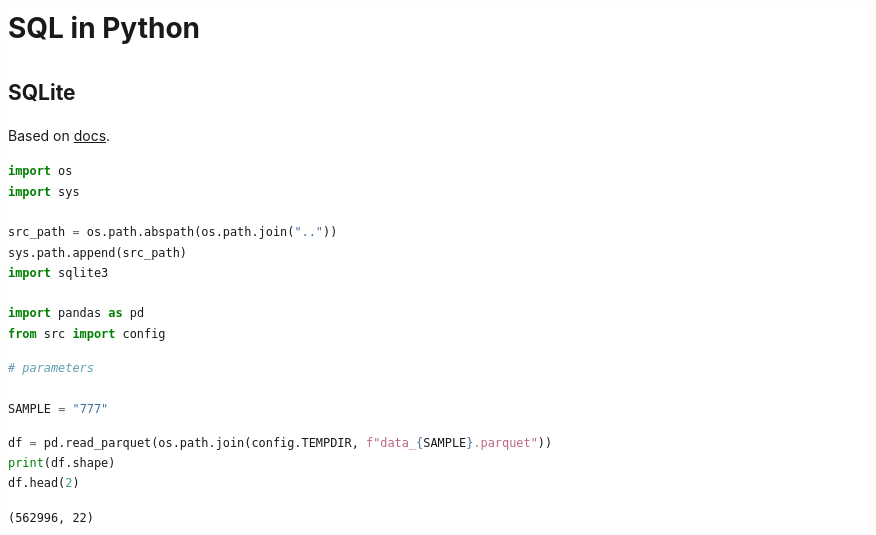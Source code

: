 # SQL in Python


<script src="https://cdnjs.cloudflare.com/ajax/libs/require.js/2.3.6/require.min.js" integrity="sha512-c3Nl8+7g4LMSTdrm621y7kf9v3SDPnhxLNhcjFJbKECVnmZHTdo+IRO05sNLTH/D3vA6u1X32ehoLC7WFVdheg==" crossorigin="anonymous"></script>
<script src="https://cdnjs.cloudflare.com/ajax/libs/jquery/3.5.1/jquery.min.js" integrity="sha512-bLT0Qm9VnAYZDflyKcBaQ2gg0hSYNQrJ8RilYldYQ1FxQYoCLtUjuuRuZo+fjqhx/qtq/1itJ0C2ejDxltZVFg==" crossorigin="anonymous"></script>
<script type="application/javascript">define('jquery', [],function() {return window.jQuery;})</script>


## SQLite

Based on [docs](https://docs.python.org/3/library/sqlite3.html).

``` python
import os
import sys

src_path = os.path.abspath(os.path.join(".."))
sys.path.append(src_path)
import sqlite3

import pandas as pd
from src import config
```

``` python
# parameters

SAMPLE = "777"
```

``` python
df = pd.read_parquet(os.path.join(config.TEMPDIR, f"data_{SAMPLE}.parquet"))
print(df.shape)
df.head(2)
```

    (562996, 22)

<div>
<style scoped>
    .dataframe tbody tr th:only-of-type {
        vertical-align: middle;
    }

    .dataframe tbody tr th {
        vertical-align: top;
    }

    .dataframe thead th {
        text-align: right;
    }
</style>
